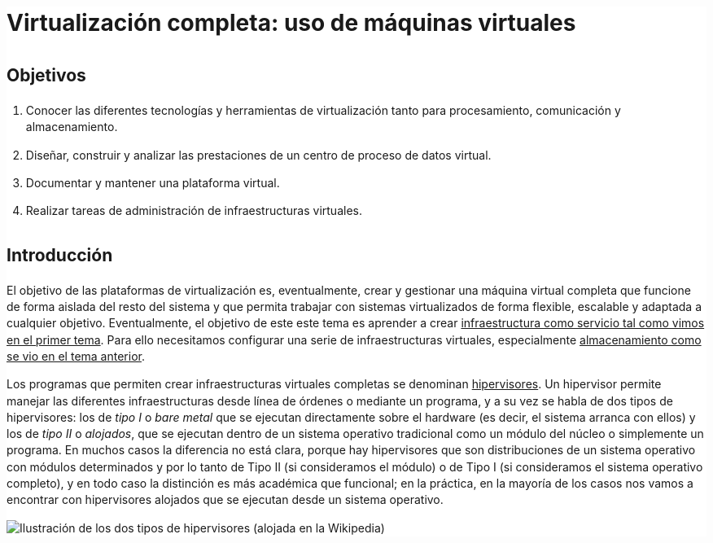 # Virtualización completa: uso de máquinas virtuales



<div class="objetivos" markdown="1">

## Objetivos

1.   Conocer las diferentes tecnologías y herramientas de
virtualización tanto para procesamiento, comunicación y
almacenamiento.

2. Diseñar, construir y analizar las prestaciones de un centro de
proceso de datos virtual.

3. Documentar y mantener una plataforma virtual.

4. Realizar tareas de administración de infraestructuras virtuales.

</div>

## Introducción

El objetivo de las plataformas de virtualización es, eventualmente,
crear y gestionar una máquina virtual completa que funcione de forma aislada
del resto del sistema y que permita trabajar con sistemas
virtualizados de forma flexible, escalable y adaptada a cualquier
objetivo. Eventualmente, el objetivo de este este tema es aprender a
crear
[infraestructura como servicio tal como vimos en el primer tema](Intro_concepto_y_soporte_fisico.md). Para
ello necesitamos configurar una serie de infraestructuras virtuales,
especialmente
[almacenamiento como se vio en el tema anterior](Intro_concepto_y_soporte_fisico).

Los programas que permiten crear infraestructuras virtuales completas
se denominan
[hipervisores](http://en.wikipedia.org/wiki/Hypervisor). Un hipervisor
permite manejar las diferentes infraestructuras desde línea de órdenes
o mediante un programa, y a su vez se habla de dos tipos de
hipervisores: los de *tipo I* o *bare metal* que se ejecutan
directamente sobre el hardware (es decir, el sistema arranca con
ellos) y los de *tipo II* o *alojados*, que se ejecutan dentro de un
sistema operativo tradicional como un módulo del núcleo o simplemente
un programa. En muchos casos la diferencia no está clara, porque hay
hipervisores que son distribuciones de un sistema operativo con
módulos determinados y por lo tanto de Tipo II (si consideramos el
módulo) o de Tipo I (si consideramos el sistema operativo completo),
y en todo caso la distinción es más académica que funcional; en la
práctica, en la mayoría de los casos nos vamos a encontrar con
hipervisores alojados que se ejecutan desde un sistema operativo.

![Ilustración de los dos tipos de hipervisores (alojada en la Wikipedia)](http://upload.wikimedia.org/wikipedia/commons/e/e1/Hyperviseur.png)
